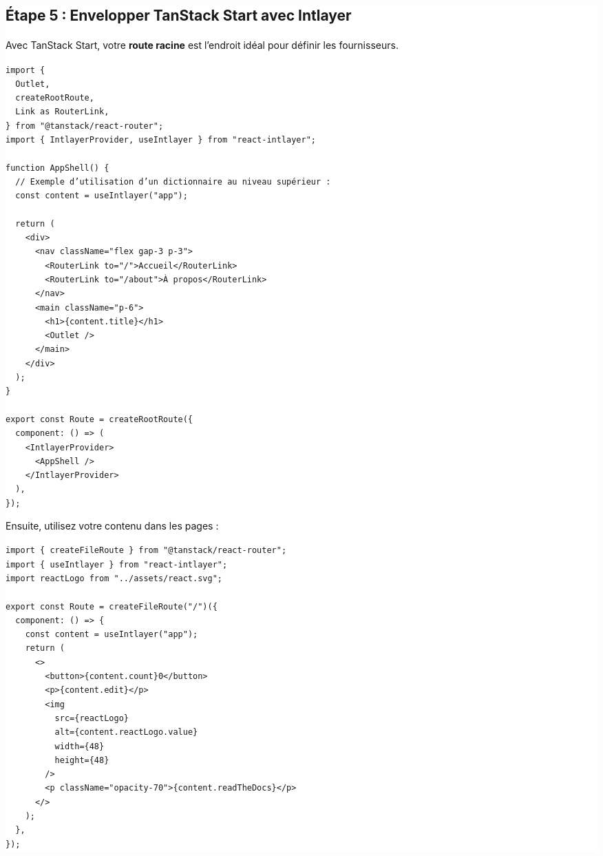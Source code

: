 
## Étape 5 : Envelopper TanStack Start avec Intlayer

Avec TanStack Start, votre **route racine** est l’endroit idéal pour définir les fournisseurs.

```tsx fileName="src/routes/__root.tsx"
import {
  Outlet,
  createRootRoute,
  Link as RouterLink,
} from "@tanstack/react-router";
import { IntlayerProvider, useIntlayer } from "react-intlayer";

function AppShell() {
  // Exemple d’utilisation d’un dictionnaire au niveau supérieur :
  const content = useIntlayer("app");

  return (
    <div>
      <nav className="flex gap-3 p-3">
        <RouterLink to="/">Accueil</RouterLink>
        <RouterLink to="/about">À propos</RouterLink>
      </nav>
      <main className="p-6">
        <h1>{content.title}</h1>
        <Outlet />
      </main>
    </div>
  );
}

export const Route = createRootRoute({
  component: () => (
    <IntlayerProvider>
      <AppShell />
    </IntlayerProvider>
  ),
});
```

Ensuite, utilisez votre contenu dans les pages :

```tsx fileName="src/routes/index.tsx"
import { createFileRoute } from "@tanstack/react-router";
import { useIntlayer } from "react-intlayer";
import reactLogo from "../assets/react.svg";

export const Route = createFileRoute("/")({
  component: () => {
    const content = useIntlayer("app");
    return (
      <>
        <button>{content.count}0</button>
        <p>{content.edit}</p>
        <img
          src={reactLogo}
          alt={content.reactLogo.value}
          width={48}
          height={48}
        />
        <p className="opacity-70">{content.readTheDocs}</p>
      </>
    );
  },
});
```